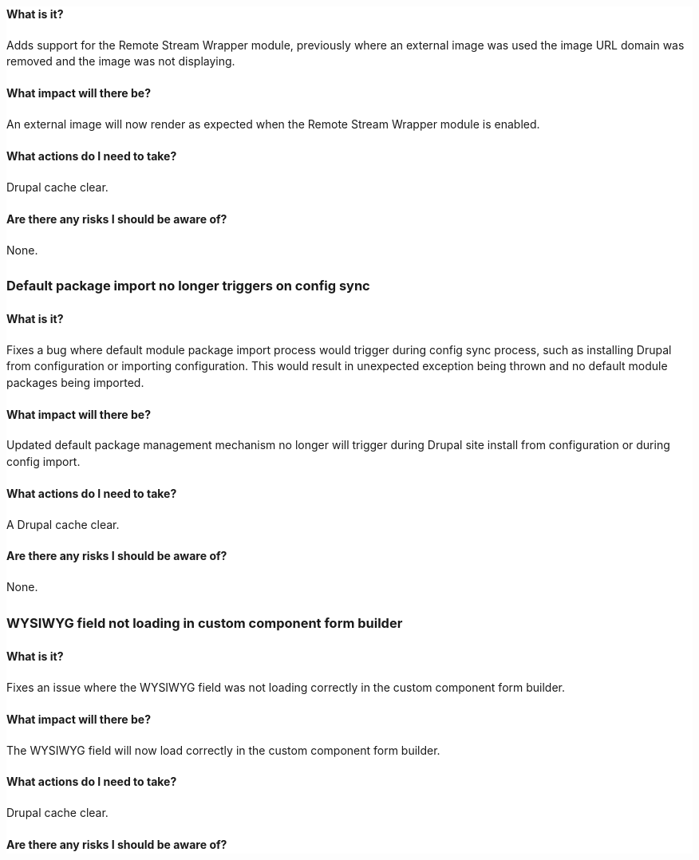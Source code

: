 #### What is it?

Adds support for the Remote Stream Wrapper module, previously where an external image was used the image URL domain was removed and the image was not displaying.

#### What impact will there be?

An external image will now render as expected when the Remote Stream Wrapper module is enabled.

#### What actions do I need to take?

Drupal cache clear.

#### Are there any risks I should be aware of?

None.

### Default package import no longer triggers on config sync

#### What is it?

Fixes a bug where default module package import process would trigger during config sync process, such as installing Drupal from configuration or importing configuration. This would result in unexpected exception being thrown and no default module packages being imported.

#### What impact will there be?

Updated default package management mechanism no longer will trigger during Drupal site install from configuration or during config import.

#### What actions do I need to take?

A Drupal cache clear.

#### Are there any risks I should be aware of?

None.

### WYSIWYG field not loading in custom component form builder

#### What is it?

Fixes an issue where the WYSIWYG field was not loading correctly in the custom component form builder.

#### What impact will there be?

The WYSIWYG field will now load correctly in the custom component form builder.

#### What actions do I need to take?

Drupal cache clear.

#### Are there any risks I should be aware of?
